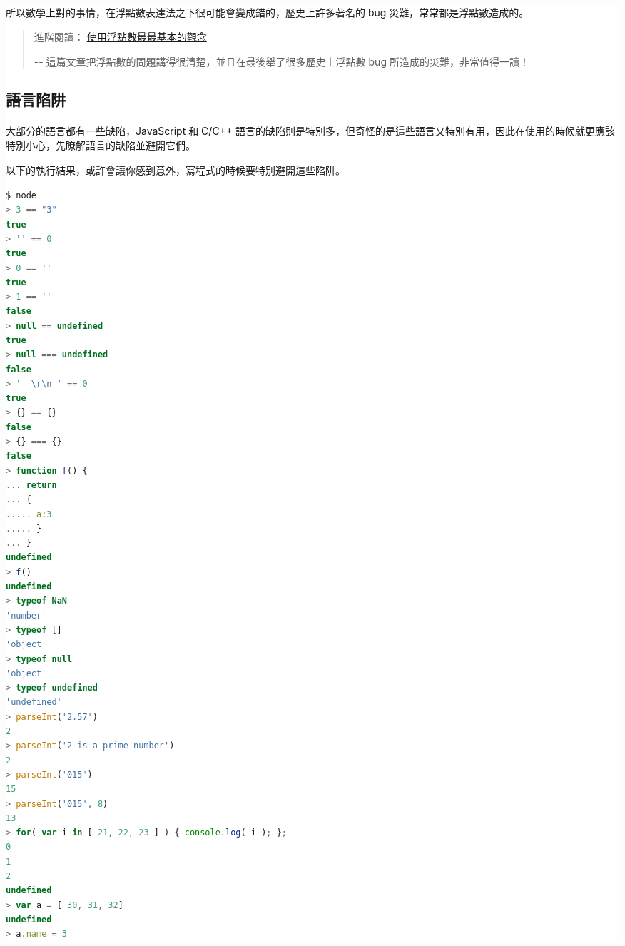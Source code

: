 所以數學上對的事情，在浮點數表達法之下很可能會變成錯的，歷史上許多著名的 bug 災難，常常都是浮點數造成的。

> 進階閱讀： [使用浮點數最最基本的觀念](http://blog.dcview.com/article.php?a=VmhQNVY%2BCzo%3D)
> 
> -- 這篇文章把浮點數的問題講得很清楚，並且在最後舉了很多歷史上浮點數 bug 所造成的災難，非常值得一讀！

## 語言陷阱

大部分的語言都有一些缺陷，JavaScript 和 C/C++ 語言的缺陷則是特別多，但奇怪的是這些語言又特別有用，因此在使用的時候就更應該特別小心，先瞭解語言的缺陷並避開它們。

以下的執行結果，或許會讓你感到意外，寫程式的時候要特別避開這些陷阱。

```js
$ node
> 3 == "3"
true
> '' == 0
true
> 0 == ''
true
> 1 == ''
false
> null == undefined
true
> null === undefined
false
> '  \r\n ' == 0
true
> {} == {}
false
> {} === {}
false
> function f() {
... return
... {
..... a:3
..... }
... }
undefined
> f()
undefined
> typeof NaN
'number'
> typeof []
'object'
> typeof null
'object'
> typeof undefined
'undefined'
> parseInt('2.57')
2
> parseInt('2 is a prime number')
2
> parseInt('015')
15
> parseInt('015', 8)
13
> for( var i in [ 21, 22, 23 ] ) { console.log( i ); };
0
1
2
undefined
> var a = [ 30, 31, 32]
undefined
> a.name = 3
```